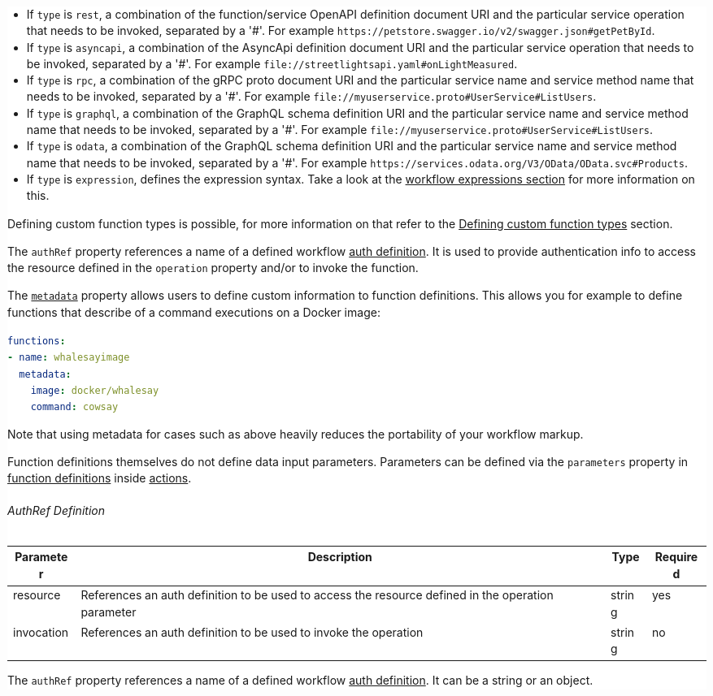 * If `type` is `rest`, a combination of the function/service OpenAPI definition document URI and the particular service operation that needs to be invoked, separated by a '#'.
  For example `https://petstore.swagger.io/v2/swagger.json#getPetById`.
* If `type` is `asyncapi`, a combination of the AsyncApi definition document URI and the particular service operation that needs to be invoked, separated by a '#'.
  For example `file://streetlightsapi.yaml#onLightMeasured`.
* If `type` is `rpc`, a combination of the gRPC proto document URI and the particular service name and service method name that needs to be invoked, separated by a '#'.
  For example `file://myuserservice.proto#UserService#ListUsers`.
* If `type` is `graphql`, a combination of the GraphQL schema definition URI and the particular service name and service method name that needs to be invoked, separated by a '#'.
  For example `file://myuserservice.proto#UserService#ListUsers`. 
* If `type` is `odata`, a combination of the GraphQL schema definition URI and the particular service name and service method name that needs to be invoked, separated by a '#'.
  For example `https://services.odata.org/V3/OData/OData.svc#Products`.
* If `type` is `expression`, defines the expression syntax. Take a look at the [workflow expressions section](#Workflow-Expressions) for more information on this.

Defining custom function types is possible, for more information on that refer to the [Defining custom function types](#defining-custom-function-types) section.

The `authRef` property references a name of a defined workflow [auth definition](#Auth-Definition).
It is used to provide authentication info to access the resource defined in the `operation` property and/or to invoke the function.

The [`metadata`](#Workflow-Metadata) property allows users to define custom information to function definitions.
This allows you for example to define functions that describe of a command executions on a Docker image:

```yaml
functions:
- name: whalesayimage
  metadata:
    image: docker/whalesay
    command: cowsay
```

Note that using metadata for cases such as above heavily reduces the portability of your workflow markup.

Function definitions themselves do not define data input parameters. Parameters can be
defined via the `parameters` property in [function definitions](#FunctionRef-Definition) inside [actions](#Action-Definition).

###### AuthRef Definition

| Parameter | Description | Type | Required |
| --- | --- | --- | --- |
| resource | References an auth definition to be used to access the resource defined in the operation parameter | string | yes |
| invocation | References an auth definition to be used to invoke the operation | string | no |

The `authRef` property references a name of a defined workflow [auth definition](#Auth-Definition). It can be a string or an object.
